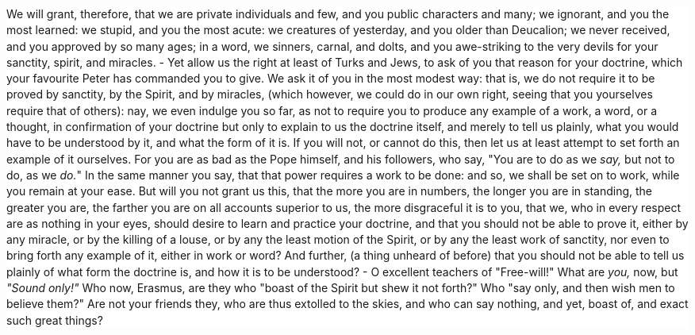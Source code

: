 We will grant, therefore, that we are private individuals and few, and you public characters and many; we ignorant, and you the most learned: we stupid, and you the most acute: we creatures of yesterday, and you older than Deucalion; we never received, and you approved by so many ages; in a word, we sinners, carnal, and dolts, and you awe-striking to the very devils for your sanctity, spirit, and miracles. - Yet allow us the right at least of Turks and Jews, to ask of you that reason for your doctrine, which your favourite Peter has commanded you to give. We ask it of you in the most modest way: that is, we do not require it to be proved by sanctity, by the Spirit, and by miracles, (which however, we could do in our own right, seeing that you yourselves require that of others): nay, we even indulge you so far, as not to require you to produce any example of a work, a word, or a thought, in confirmation of your doctrine but only to explain to us the doctrine itself, and merely to tell us plainly, what you would have to be understood by it, and what the form of it is. If you will not, or cannot do this, then let us at least attempt to set forth an example of it ourselves. For you are as bad as the Pope himself, and his followers, who say, "You are to do as we _say,_ but not to do, as we _do._" In the same manner you say, that that power requires a work to be done: and so, we shall be set on to work, while you remain at your ease. But will you not grant us this, that the more you are in numbers, the longer you are in standing, the greater you are, the farther you are on all accounts superior to us, the more disgraceful it is to you, that we, who in every respect are as nothing in your eyes, should desire to learn and practice your doctrine, and that you should not be able to prove it, either by any miracle, or by the killing of a louse, or by any the least motion of the Spirit, or by any the least work of sanctity, nor even to bring forth any example of it, either in work or word? And further, (a thing unheard of before) that you should not be able to tell us plainly of what form the doctrine is, and how it is to be understood? - O excellent teachers of "Free-will!" What are _you,_ now, but _"Sound only!"_ Who now, Erasmus, are they who "boast of the Spirit but shew it not forth?" Who "say only, and then wish men to believe them?" Are not your friends they, who are thus extolled to the skies, and who can say nothing, and yet, boast of, and exact such great things?

